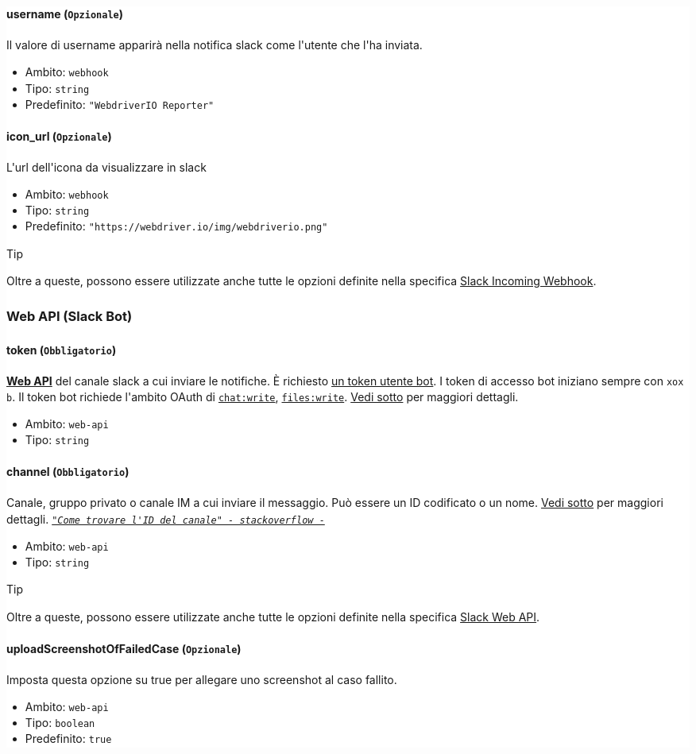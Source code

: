 #### **username (`Opzionale`)**

Il valore di username apparirà nella notifica slack come l'utente che l'ha inviata.

- Ambito: `webhook`
- Tipo: `string`
- Predefinito: `"WebdriverIO Reporter"`

#### **icon_url (`Opzionale`)**

L'url dell'icona da visualizzare in slack

- Ambito: `webhook`
- Tipo: `string`
- Predefinito: `"https://webdriver.io/img/webdriverio.png"`

> [!TIP]
> Oltre a queste, possono essere utilizzate anche tutte le opzioni definite nella specifica [Slack Incoming Webhook](https://www.npmjs.com/package/@slack/webhook).

### Web API (Slack Bot)

#### **token (`Obbligatorio`)**

[**Web API**](https://api.slack.com/web) del canale slack a cui inviare le notifiche. È richiesto [un token utente bot](https://api.slack.com/legacy/oauth#bots). I token di accesso bot iniziano sempre con `xoxb`.
Il token bot richiede l'ambito OAuth di [`chat:write`](https://api.slack.com/scopes/chat:write), [`files:write`](https://api.slack.com/scopes/files:write).
[Vedi sotto](https://api.slack.com/methods/chat.postMessage#text_usage) per maggiori dettagli.

- Ambito: `web-api`
- Tipo: `string`

#### **channel (`Obbligatorio`)**

Canale, gruppo privato o canale IM a cui inviare il messaggio. Può essere un ID codificato o un nome. [Vedi sotto](https://api.slack.com/legacy/oauth-scopes) per maggiori dettagli.
[_`"Come trovare l'ID del canale" - stackoverflow -`_](https://stackoverflow.com/questions/57139545/how-can-i-see-slack-bot-info-like-user-id-and-bot-id-without-making-api-call)

- Ambito: `web-api`
- Tipo: `string`

> [!TIP]
> Oltre a queste, possono essere utilizzate anche tutte le opzioni definite nella specifica [Slack Web API](https://www.npmjs.com/package/@slack/web-api).

#### **uploadScreenshotOfFailedCase (`Opzionale`)**

Imposta questa opzione su true per allegare uno screenshot al caso fallito.

- Ambito: `web-api`
- Tipo: `boolean`
- Predefinito: `true`
